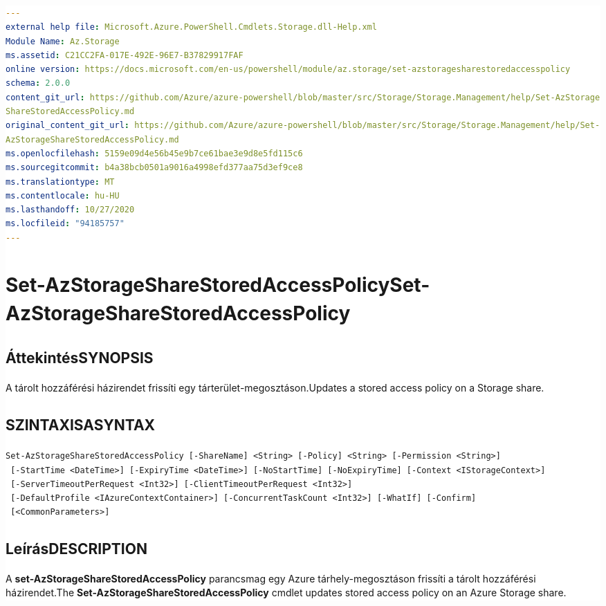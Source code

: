 ```yaml
---
external help file: Microsoft.Azure.PowerShell.Cmdlets.Storage.dll-Help.xml
Module Name: Az.Storage
ms.assetid: C21CC2FA-017E-492E-96E7-B37829917FAF
online version: https://docs.microsoft.com/en-us/powershell/module/az.storage/set-azstoragesharestoredaccesspolicy
schema: 2.0.0
content_git_url: https://github.com/Azure/azure-powershell/blob/master/src/Storage/Storage.Management/help/Set-AzStorageShareStoredAccessPolicy.md
original_content_git_url: https://github.com/Azure/azure-powershell/blob/master/src/Storage/Storage.Management/help/Set-AzStorageShareStoredAccessPolicy.md
ms.openlocfilehash: 5159e09d4e56b45e9b7ce61bae3e9d8e5fd115c6
ms.sourcegitcommit: b4a38bcb0501a9016a4998efd377aa75d3ef9ce8
ms.translationtype: MT
ms.contentlocale: hu-HU
ms.lasthandoff: 10/27/2020
ms.locfileid: "94185757"
---
```

# <span data-ttu-id="ca1fa-101">Set-AzStorageShareStoredAccessPolicy</span><span class="sxs-lookup"><span data-stu-id="ca1fa-101">Set-AzStorageShareStoredAccessPolicy</span></span>

## <span data-ttu-id="ca1fa-102">Áttekintés</span><span class="sxs-lookup"><span data-stu-id="ca1fa-102">SYNOPSIS</span></span>
<span data-ttu-id="ca1fa-103">A tárolt hozzáférési házirendet frissíti egy tárterület-megosztáson.</span><span class="sxs-lookup"><span data-stu-id="ca1fa-103">Updates a stored access policy on a Storage share.</span></span>

## <span data-ttu-id="ca1fa-104">SZINTAXISA</span><span class="sxs-lookup"><span data-stu-id="ca1fa-104">SYNTAX</span></span>

```
Set-AzStorageShareStoredAccessPolicy [-ShareName] <String> [-Policy] <String> [-Permission <String>]
 [-StartTime <DateTime>] [-ExpiryTime <DateTime>] [-NoStartTime] [-NoExpiryTime] [-Context <IStorageContext>]
 [-ServerTimeoutPerRequest <Int32>] [-ClientTimeoutPerRequest <Int32>]
 [-DefaultProfile <IAzureContextContainer>] [-ConcurrentTaskCount <Int32>] [-WhatIf] [-Confirm]
 [<CommonParameters>]
```

## <span data-ttu-id="ca1fa-105">Leírás</span><span class="sxs-lookup"><span data-stu-id="ca1fa-105">DESCRIPTION</span></span>
<span data-ttu-id="ca1fa-106">A **set-AzStorageShareStoredAccessPolicy** parancsmag egy Azure tárhely-megosztáson frissíti a tárolt hozzáférési házirendet.</span><span class="sxs-lookup"><span data-stu-id="ca1fa-106">The **Set-AzStorageShareStoredAccessPolicy** cmdlet updates stored access policy on an Azure Storage share.</span></span>
